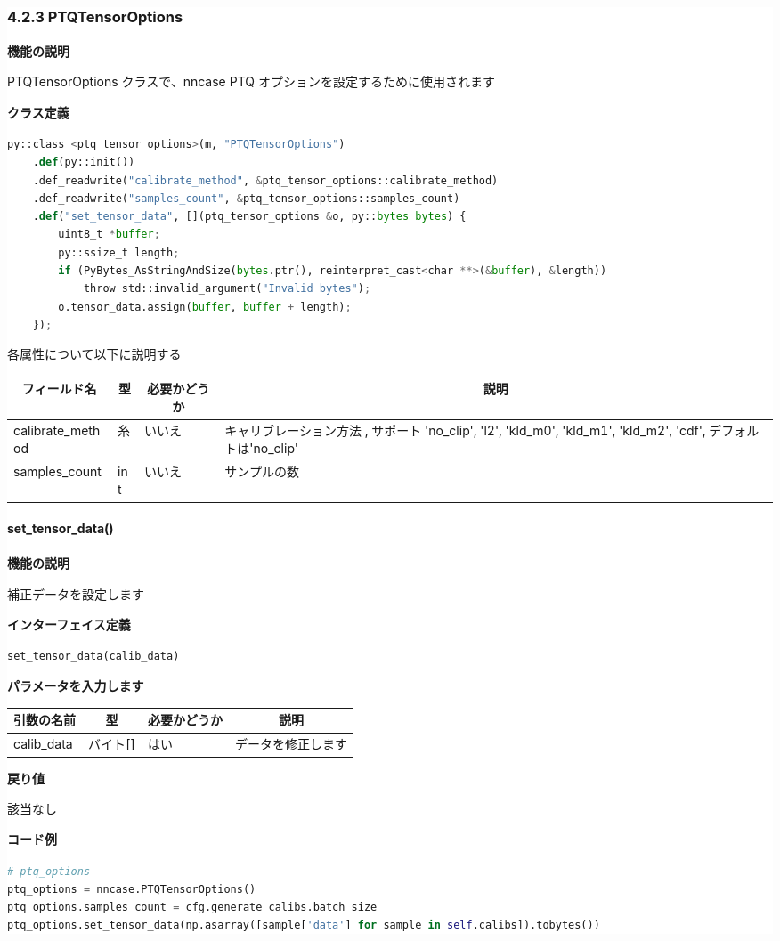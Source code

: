 ### 4.2.3 PTQTensorOptions

**機能の説明**

PTQTensorOptions クラスで、nncase PTQ オプションを設定するために使用されます

**クラス定義**

```python
py::class_<ptq_tensor_options>(m, "PTQTensorOptions")
    .def(py::init())
    .def_readwrite("calibrate_method", &ptq_tensor_options::calibrate_method)
    .def_readwrite("samples_count", &ptq_tensor_options::samples_count)
    .def("set_tensor_data", [](ptq_tensor_options &o, py::bytes bytes) {
        uint8_t *buffer;
        py::ssize_t length;
        if (PyBytes_AsStringAndSize(bytes.ptr(), reinterpret_cast<char **>(&buffer), &length))
            throw std::invalid_argument("Invalid bytes");
        o.tensor_data.assign(buffer, buffer + length);
    });
```

各属性について以下に説明する

| フィールド名         | 型   | 必要かどうか | 説明                                                                                  |
| ---------------- | ------ | -------- | ------------------------------------------------------------------------------------- |
| calibrate_method | 糸 | いいえ       | キャリブレーション方法 , サポート 'no_clip', 'l2', 'kld_m0', 'kld_m1', 'kld_m2', 'cdf', デフォルトは'no_clip' |
| samples_count    | int    | いいえ       | サンプルの数                                                                              |

#### set_tensor_data()

**機能の説明**

補正データを設定します

**インターフェイス定義**

```python
set_tensor_data(calib_data)
```

**パラメータを入力します**

| 引数の名前   | 型   | 必要かどうか | 説明     |
| ---------- | ------ | -------- | -------- |
| calib_data | バイト[] | はい       | データを修正します |

**戻り値**

該当なし

**コード例**

```python
# ptq_options
ptq_options = nncase.PTQTensorOptions()
ptq_options.samples_count = cfg.generate_calibs.batch_size
ptq_options.set_tensor_data(np.asarray([sample['data'] for sample in self.calibs]).tobytes())
```
